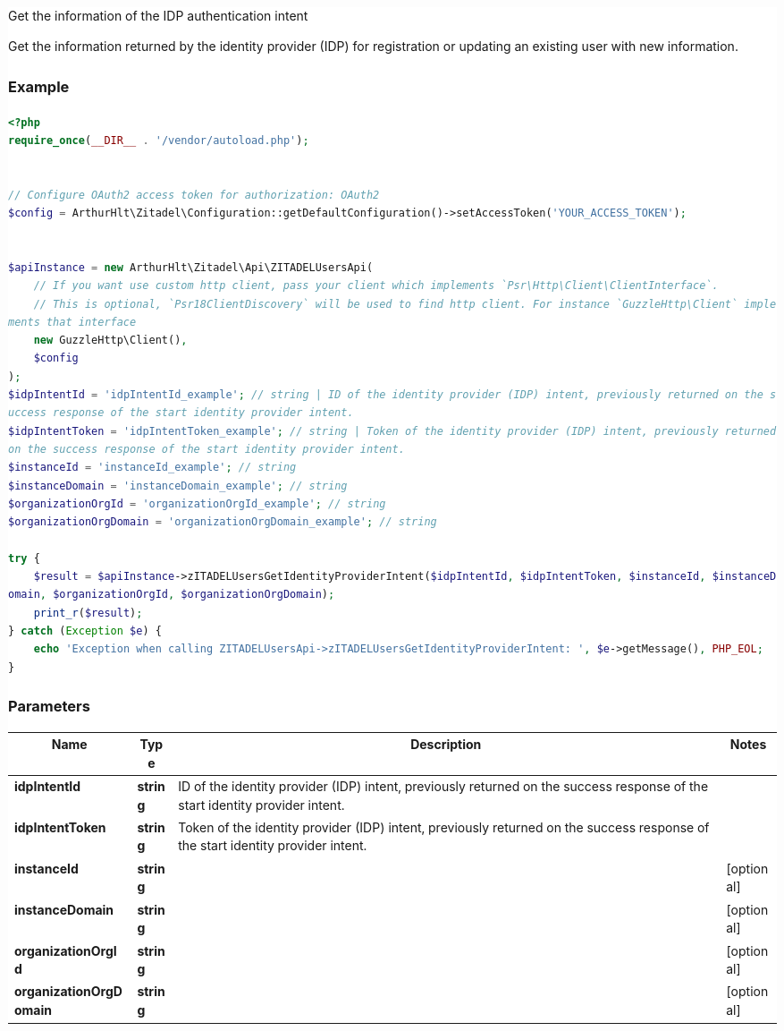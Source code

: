 Get the information of the IDP authentication intent

Get the information returned by the identity provider (IDP) for registration or updating an existing user with new information.

### Example

```php
<?php
require_once(__DIR__ . '/vendor/autoload.php');


// Configure OAuth2 access token for authorization: OAuth2
$config = ArthurHlt\Zitadel\Configuration::getDefaultConfiguration()->setAccessToken('YOUR_ACCESS_TOKEN');


$apiInstance = new ArthurHlt\Zitadel\Api\ZITADELUsersApi(
    // If you want use custom http client, pass your client which implements `Psr\Http\Client\ClientInterface`.
    // This is optional, `Psr18ClientDiscovery` will be used to find http client. For instance `GuzzleHttp\Client` implements that interface
    new GuzzleHttp\Client(),
    $config
);
$idpIntentId = 'idpIntentId_example'; // string | ID of the identity provider (IDP) intent, previously returned on the success response of the start identity provider intent.
$idpIntentToken = 'idpIntentToken_example'; // string | Token of the identity provider (IDP) intent, previously returned on the success response of the start identity provider intent.
$instanceId = 'instanceId_example'; // string
$instanceDomain = 'instanceDomain_example'; // string
$organizationOrgId = 'organizationOrgId_example'; // string
$organizationOrgDomain = 'organizationOrgDomain_example'; // string

try {
    $result = $apiInstance->zITADELUsersGetIdentityProviderIntent($idpIntentId, $idpIntentToken, $instanceId, $instanceDomain, $organizationOrgId, $organizationOrgDomain);
    print_r($result);
} catch (Exception $e) {
    echo 'Exception when calling ZITADELUsersApi->zITADELUsersGetIdentityProviderIntent: ', $e->getMessage(), PHP_EOL;
}
```

### Parameters

Name | Type | Description  | Notes
------------- | ------------- | ------------- | -------------
 **idpIntentId** | **string**| ID of the identity provider (IDP) intent, previously returned on the success response of the start identity provider intent. |
 **idpIntentToken** | **string**| Token of the identity provider (IDP) intent, previously returned on the success response of the start identity provider intent. |
 **instanceId** | **string**|  | [optional]
 **instanceDomain** | **string**|  | [optional]
 **organizationOrgId** | **string**|  | [optional]
 **organizationOrgDomain** | **string**|  | [optional]
